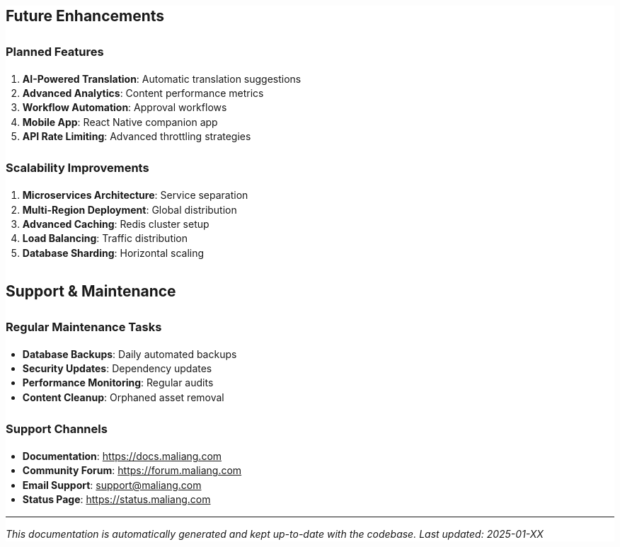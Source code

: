 ## Future Enhancements

### Planned Features

1. **AI-Powered Translation**: Automatic translation suggestions
2. **Advanced Analytics**: Content performance metrics
3. **Workflow Automation**: Approval workflows
4. **Mobile App**: React Native companion app
5. **API Rate Limiting**: Advanced throttling strategies

### Scalability Improvements

1. **Microservices Architecture**: Service separation
2. **Multi-Region Deployment**: Global distribution
3. **Advanced Caching**: Redis cluster setup
4. **Load Balancing**: Traffic distribution
5. **Database Sharding**: Horizontal scaling

## Support & Maintenance

### Regular Maintenance Tasks

- **Database Backups**: Daily automated backups
- **Security Updates**: Dependency updates
- **Performance Monitoring**: Regular audits
- **Content Cleanup**: Orphaned asset removal

### Support Channels

- **Documentation**: https://docs.maliang.com
- **Community Forum**: https://forum.maliang.com
- **Email Support**: support@maliang.com
- **Status Page**: https://status.maliang.com

---

*This documentation is automatically generated and kept up-to-date with the codebase. Last updated: 2025-01-XX*

